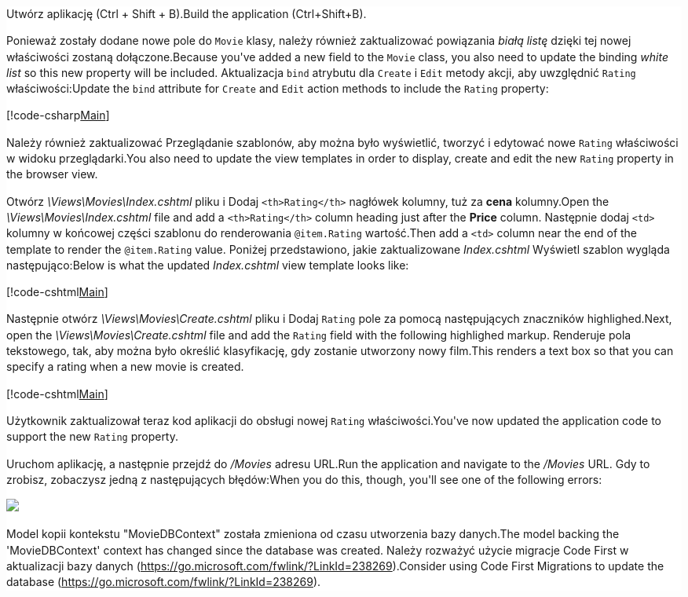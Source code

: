 <span data-ttu-id="8d8e0-155">Utwórz aplikację (Ctrl + Shift + B).</span><span class="sxs-lookup"><span data-stu-id="8d8e0-155">Build the application (Ctrl+Shift+B).</span></span>

<span data-ttu-id="8d8e0-156">Ponieważ zostały dodane nowe pole do `Movie` klasy, należy również zaktualizować powiązania *białą listę* dzięki tej nowej właściwości zostaną dołączone.</span><span class="sxs-lookup"><span data-stu-id="8d8e0-156">Because you've added a new field to the `Movie` class, you also need to update the binding *white list* so this new property will be included.</span></span> <span data-ttu-id="8d8e0-157">Aktualizacja `bind` atrybutu dla `Create` i `Edit` metody akcji, aby uwzględnić `Rating` właściwości:</span><span class="sxs-lookup"><span data-stu-id="8d8e0-157">Update the `bind` attribute for `Create` and `Edit` action methods to include the `Rating` property:</span></span>

[!code-csharp[Main](adding-a-new-field/samples/sample7.cs?highlight=1)]

<span data-ttu-id="8d8e0-158">Należy również zaktualizować Przeglądanie szablonów, aby można było wyświetlić, tworzyć i edytować nowe `Rating` właściwości w widoku przeglądarki.</span><span class="sxs-lookup"><span data-stu-id="8d8e0-158">You also need to update the view templates in order to display, create and edit the new `Rating` property in the browser view.</span></span>

<span data-ttu-id="8d8e0-159">Otwórz *\Views\Movies\Index.cshtml* pliku i Dodaj `<th>Rating</th>` nagłówek kolumny, tuż za **cena** kolumny.</span><span class="sxs-lookup"><span data-stu-id="8d8e0-159">Open the *\Views\Movies\Index.cshtml* file and add a `<th>Rating</th>` column heading just after the **Price** column.</span></span> <span data-ttu-id="8d8e0-160">Następnie dodaj `<td>` kolumny w końcowej części szablonu do renderowania `@item.Rating` wartość.</span><span class="sxs-lookup"><span data-stu-id="8d8e0-160">Then add a `<td>` column near the end of the template to render the `@item.Rating` value.</span></span> <span data-ttu-id="8d8e0-161">Poniżej przedstawiono, jakie zaktualizowane *Index.cshtml* Wyświetl szablon wygląda następująco:</span><span class="sxs-lookup"><span data-stu-id="8d8e0-161">Below is what the updated *Index.cshtml* view template looks like:</span></span>

[!code-cshtml[Main](adding-a-new-field/samples/sample8.cshtml?highlight=31-33,52-54)]

<span data-ttu-id="8d8e0-162">Następnie otwórz *\Views\Movies\Create.cshtml* pliku i Dodaj `Rating` pole za pomocą następujących znaczników highlighed.</span><span class="sxs-lookup"><span data-stu-id="8d8e0-162">Next, open the *\Views\Movies\Create.cshtml* file and add the `Rating` field with the following highlighed markup.</span></span> <span data-ttu-id="8d8e0-163">Renderuje pola tekstowego, tak, aby można było określić klasyfikację, gdy zostanie utworzony nowy film.</span><span class="sxs-lookup"><span data-stu-id="8d8e0-163">This renders a text box so that you can specify a rating when a new movie is created.</span></span>

[!code-cshtml[Main](adding-a-new-field/samples/sample9.cshtml?highlight=9-15)]

<span data-ttu-id="8d8e0-164">Użytkownik zaktualizował teraz kod aplikacji do obsługi nowej `Rating` właściwości.</span><span class="sxs-lookup"><span data-stu-id="8d8e0-164">You've now updated the application code to support the new `Rating` property.</span></span>

<span data-ttu-id="8d8e0-165">Uruchom aplikację, a następnie przejdź do */Movies* adresu URL.</span><span class="sxs-lookup"><span data-stu-id="8d8e0-165">Run the application and navigate to the */Movies* URL.</span></span> <span data-ttu-id="8d8e0-166">Gdy to zrobisz, zobaczysz jedną z następujących błędów:</span><span class="sxs-lookup"><span data-stu-id="8d8e0-166">When you do this, though, you'll see one of the following errors:</span></span>

![](adding-a-new-field/_static/image9.png)  
  
<span data-ttu-id="8d8e0-167">Model kopii kontekstu "MovieDBContext" została zmieniona od czasu utworzenia bazy danych.</span><span class="sxs-lookup"><span data-stu-id="8d8e0-167">The model backing the 'MovieDBContext' context has changed since the database was created.</span></span> <span data-ttu-id="8d8e0-168">Należy rozważyć użycie migracje Code First w aktualizacji bazy danych (https://go.microsoft.com/fwlink/?LinkId=238269).</span><span class="sxs-lookup"><span data-stu-id="8d8e0-168">Consider using Code First Migrations to update the database (https://go.microsoft.com/fwlink/?LinkId=238269).</span></span>
